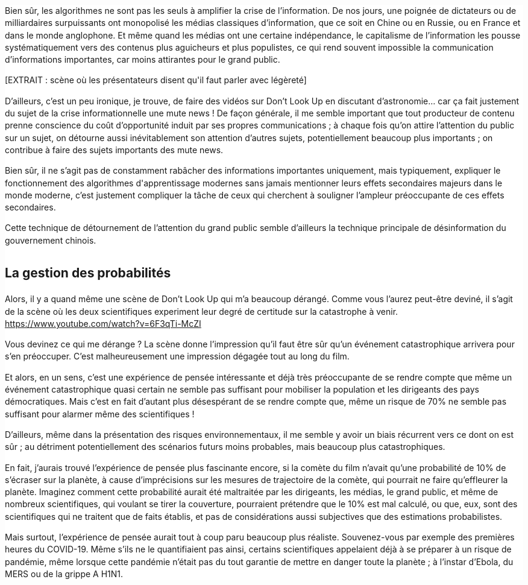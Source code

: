 Bien sûr, les algorithmes ne sont pas les seuls à amplifier la crise de l’information. De nos jours, une poignée de dictateurs ou de milliardaires surpuissants ont monopolisé les médias classiques d’information, que ce soit en Chine ou en Russie, ou en France et dans le monde anglophone. Et même quand les médias ont une certaine indépendance, le capitalisme de l’information les pousse systématiquement vers des contenus plus aguicheurs et plus populistes, ce qui rend souvent impossible la communication d’informations importantes, car moins attirantes pour le grand public.

[EXTRAIT : scène où les présentateurs disent qu'il faut parler avec légèreté]

D’ailleurs, c’est un peu ironique, je trouve, de faire des vidéos sur Don’t Look Up en discutant d’astronomie… car ça fait justement du sujet de la crise informationnelle une mute news ! De façon générale, il me semble important que tout producteur de contenu prenne conscience du coût d’opportunité induit par ses propres communications ; à chaque fois qu’on attire l’attention du public sur un sujet, on détourne aussi inévitablement son attention d’autres sujets, potentiellement beaucoup plus importants ; on contribue à faire des sujets importants des mute news. 

Bien sûr, il ne s’agit pas de constamment rabâcher des informations importantes uniquement, mais typiquement, expliquer le fonctionnement des algorithmes d'apprentissage modernes sans jamais mentionner leurs effets secondaires majeurs dans le monde moderne, c’est justement compliquer la tâche de ceux qui cherchent à souligner l’ampleur préoccupante de ces effets secondaires.

Cette technique de détournement de l’attention du grand public semble d’ailleurs la technique principale de désinformation du gouvernement chinois.

## La gestion des probabilités

Alors, il y a quand même une scène de Don’t Look Up qui m’a beaucoup dérangé. Comme vous l’aurez peut-être deviné, il s’agit de la scène où les deux scientifiques experiment leur degré de certitude sur la catastrophe à venir.  
https://www.youtube.com/watch?v=6F3qTi-McZI 

Vous devinez ce qui me dérange ? La scène donne l’impression qu’il faut être sûr qu’un événement catastrophique arrivera pour s’en préoccuper. C’est malheureusement une impression dégagée tout au long du film. 

Et alors, en un sens, c’est une expérience de pensée intéressante et déjà très préoccupante de se rendre compte que même un événement catastrophique quasi certain ne semble pas suffisant pour mobiliser la population et les dirigeants des pays démocratiques. Mais c’est en fait d’autant plus désespérant de se rendre compte que, même un risque de 70% ne semble pas suffisant pour alarmer même des scientifiques !

D’ailleurs, même dans la présentation des risques environnementaux, il me semble y avoir un biais récurrent vers ce dont on est sûr ; au détriment potentiellement des scénarios futurs moins probables, mais beaucoup plus catastrophiques. 

En fait, j’aurais trouvé l’expérience de pensée plus fascinante encore, si la comète du film n’avait qu’une probabilité de 10% de s’écraser sur la planète, à cause d’imprécisions sur les mesures de trajectoire de la comète, qui pourrait ne faire qu’effleurer la planète. Imaginez comment cette probabilité aurait été maltraitée par les dirigeants, les médias, le grand public, et même de nombreux scientifiques, qui voulant se tirer la couverture, pourraient prétendre que le 10% est mal calculé, ou que, eux, sont des scientifiques qui ne traitent que de faits établis, et pas de considérations aussi subjectives que des estimations probabilistes.

Mais surtout, l’expérience de pensée aurait tout à coup paru beaucoup plus réaliste. Souvenez-vous par exemple des premières heures du COVID-19. Même s’ils ne le quantifiaient pas ainsi, certains scientifiques appelaient déjà à se préparer à un risque de pandémie, même lorsque cette pandémie n’était pas du tout garantie de mettre en danger toute la planète ; à l’instar d’Ebola, du MERS ou de la grippe A H1N1.
